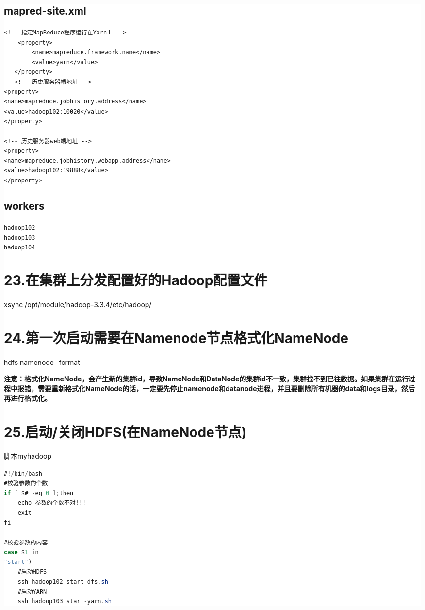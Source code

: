 

## mapred-site.xml

```shell
<!-- 指定MapReduce程序运行在Yarn上 -->
    <property>
        <name>mapreduce.framework.name</name>
        <value>yarn</value>
   </property>
   <!-- 历史服务器端地址 -->
<property>
<name>mapreduce.jobhistory.address</name>
<value>hadoop102:10020</value>
</property>

<!-- 历史服务器web端地址 -->
<property>
<name>mapreduce.jobhistory.webapp.address</name>
<value>hadoop102:19888</value>
</property>
```



## workers

```shell
hadoop102
hadoop103
hadoop104
```



# 23.在集群上分发配置好的Hadoop配置文件

xsync /opt/module/hadoop-3.3.4/etc/hadoop/

# 24.第一次启动需要在Namenode节点格式化NameNode

hdfs namenode -format

**注意：格式化NameNode，会产生新的集群id，导致NameNode和DataNode的集群id不一致，集群找不到已往数据。如果集群在运行过程中报错，需要重新格式化NameNode的话，一定要先停止namenode和datanode进程，并且要删除所有机器的data和logs目录，然后再进行格式化。**

# 25.启动/关闭HDFS(在NameNode节点)

脚本myhadoop

```java
#!/bin/bash
#校验参数的个数
if [ $# -eq 0 ];then
	echo 参数的个数不对!!!
	exit
fi

#校验参数的内容
case $1 in
"start")
	#启动HDFS
	ssh hadoop102 start-dfs.sh
	#启动YARN
	ssh hadoop103 start-yarn.sh
```